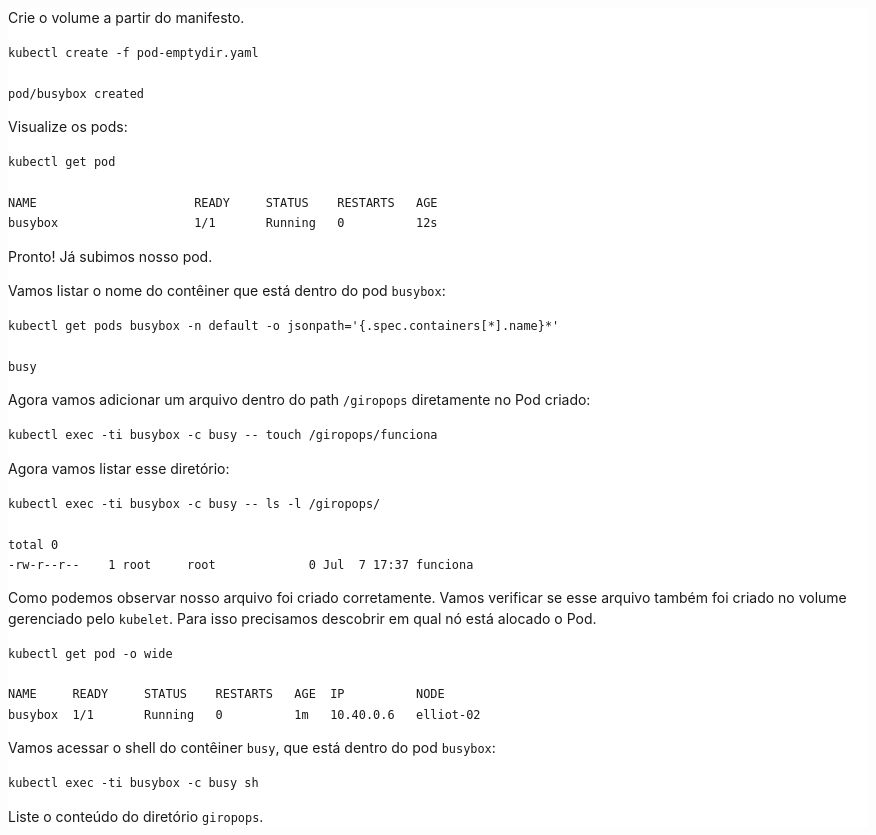 Crie o volume a partir do manifesto.

```
kubectl create -f pod-emptydir.yaml

pod/busybox created
```

Visualize os pods:

```
kubectl get pod

NAME                      READY     STATUS    RESTARTS   AGE
busybox                   1/1       Running   0          12s
```

Pronto! Já subimos nosso pod.

Vamos listar o nome do contêiner que está dentro do pod ``busybox``:

```
kubectl get pods busybox -n default -o jsonpath='{.spec.containers[*].name}*'

busy
```

Agora vamos adicionar um arquivo dentro do path ``/giropops`` diretamente no Pod criado:

```
kubectl exec -ti busybox -c busy -- touch /giropops/funciona
```

Agora vamos listar esse diretório:

```
kubectl exec -ti busybox -c busy -- ls -l /giropops/

total 0
-rw-r--r--    1 root     root             0 Jul  7 17:37 funciona
```

Como podemos observar nosso arquivo foi criado corretamente. Vamos verificar se esse arquivo também foi criado no volume gerenciado pelo ``kubelet``. Para isso precisamos descobrir em qual nó está alocado o Pod.

```
kubectl get pod -o wide

NAME     READY     STATUS    RESTARTS   AGE  IP          NODE
busybox  1/1       Running   0          1m   10.40.0.6   elliot-02
```

Vamos acessar o shell do contêiner ``busy``, que está dentro do pod ``busybox``:

```
kubectl exec -ti busybox -c busy sh
```

Liste o conteúdo do diretório ``giropops``.
